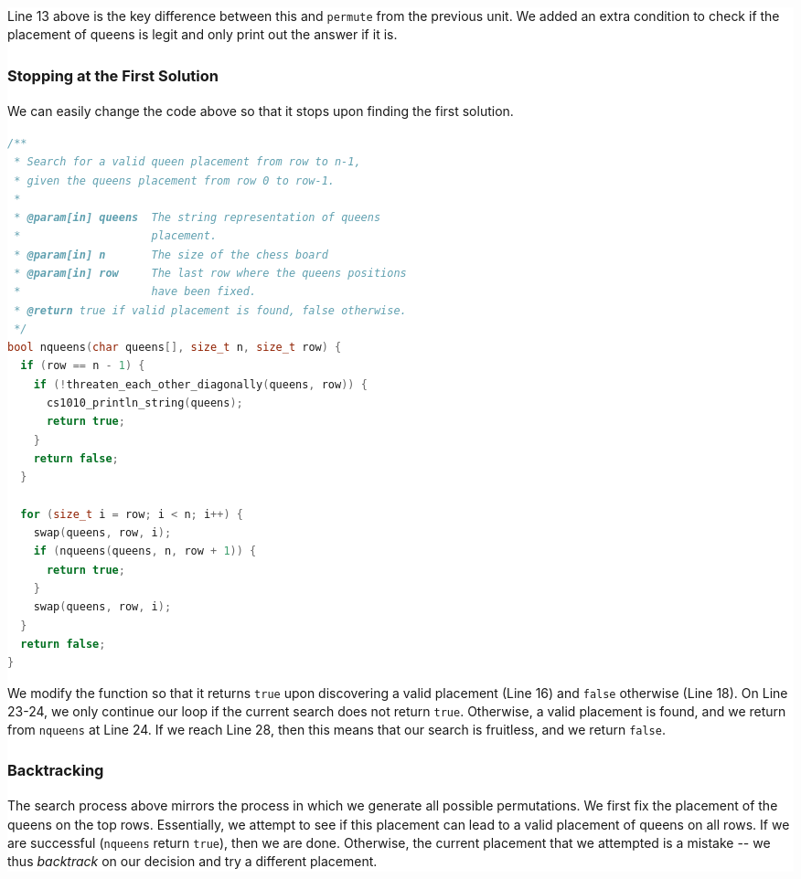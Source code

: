 Line 13 above is the key difference between this and `permute` from the previous unit.  We added an extra condition to check if the placement of queens is legit and only print out the answer if it is. 

### Stopping at the First Solution

We can easily change the code above so that it stops upon finding the first solution.  


```C title="N-Queens Solution: Version 2"
/**
 * Search for a valid queen placement from row to n-1, 
 * given the queens placement from row 0 to row-1.
 *
 * @param[in] queens  The string representation of queens 
 *                    placement.
 * @param[in] n       The size of the chess board
 * @param[in] row     The last row where the queens positions 
 *                    have been fixed.
 * @return true if valid placement is found, false otherwise.
 */
bool nqueens(char queens[], size_t n, size_t row) {
  if (row == n - 1) {
    if (!threaten_each_other_diagonally(queens, row)) {
      cs1010_println_string(queens);
      return true;
    }
    return false;
  }

  for (size_t i = row; i < n; i++) {
    swap(queens, row, i);
    if (nqueens(queens, n, row + 1)) {
      return true;
    }
    swap(queens, row, i);
  }
  return false;
}
```

We modify the function so that it returns `true` upon discovering a valid placement (Line 16) and `false` otherwise (Line 18).  On Line 23-24, we only continue our loop if the current search does not return `true`.  Otherwise, a valid placement is found, and we return from `nqueens` at Line 24.  If we reach Line 28, then this means that our search is fruitless, and we return `false`.

### Backtracking

The search process above mirrors the process in which we generate all possible permutations.  We first fix the placement of the queens on the top rows.  Essentially, we attempt to see if this placement can lead to a valid placement of queens on all rows.  If we are successful (`nqueens` return `true`), then we are done.  Otherwise, the current placement that we attempted is a mistake -- we thus _backtrack_ on our decision and try a different placement.
